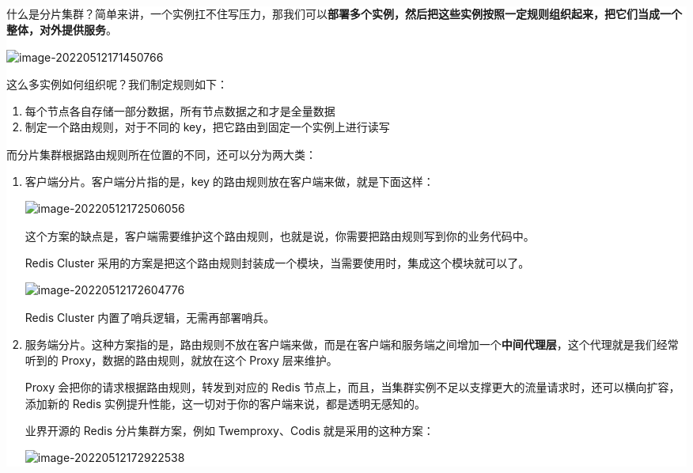 什么是分片集群？简单来讲，一个实例扛不住写压力，那我们可以**部署多个实例，然后把这些实例按照一定规则组织起来，把它们当成一个整体，对外提供服务**。

![image-20220512171450766](https://cdn.jsdelivr.net/gh/Faraway002/typora/images/image-20220512171450766.png)

这么多实例如何组织呢？我们制定规则如下：

1. 每个节点各自存储一部分数据，所有节点数据之和才是全量数据
2. 制定一个路由规则，对于不同的 key，把它路由到固定一个实例上进行读写

而分片集群根据路由规则所在位置的不同，还可以分为两大类：

1. 客户端分片。客户端分片指的是，key 的路由规则放在客户端来做，就是下面这样：

   ![image-20220512172506056](https://cdn.jsdelivr.net/gh/Faraway002/typora/images/image-20220512172506056.png)

   这个方案的缺点是，客户端需要维护这个路由规则，也就是说，你需要把路由规则写到你的业务代码中。

   Redis Cluster 采用的方案是把这个路由规则封装成一个模块，当需要使用时，集成这个模块就可以了。

   ![image-20220512172604776](https://cdn.jsdelivr.net/gh/Faraway002/typora/images/image-20220512172604776.png)

   Redis Cluster 内置了哨兵逻辑，无需再部署哨兵。

2. 服务端分片。这种方案指的是，路由规则不放在客户端来做，而是在客户端和服务端之间增加一个**中间代理层**，这个代理就是我们经常听到的 Proxy，数据的路由规则，就放在这个 Proxy 层来维护。

   Proxy 会把你的请求根据路由规则，转发到对应的 Redis 节点上，而且，当集群实例不足以支撑更大的流量请求时，还可以横向扩容，添加新的 Redis 实例提升性能，这一切对于你的客户端来说，都是透明无感知的。

   业界开源的 Redis 分片集群方案，例如 Twemproxy、Codis 就是采用的这种方案：

   ![image-20220512172922538](https://cdn.jsdelivr.net/gh/Faraway002/typora/images/image-20220512172922538.png)

